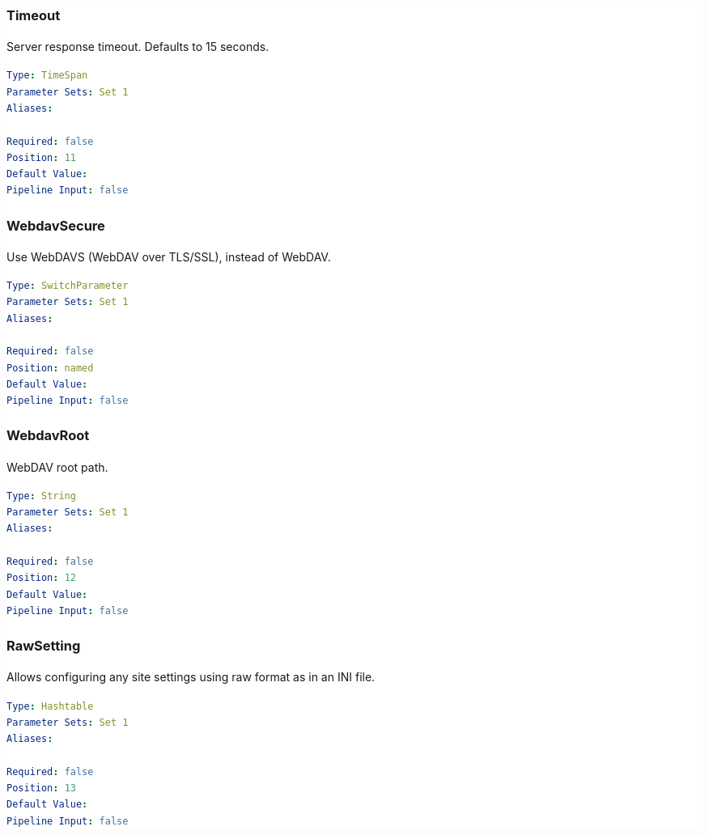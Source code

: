 ### Timeout
Server response timeout. Defaults to 15 seconds.


```yaml
Type: TimeSpan
Parameter Sets: Set 1
Aliases: 

Required: false
Position: 11
Default Value: 
Pipeline Input: false
```

### WebdavSecure
Use WebDAVS (WebDAV over TLS/SSL), instead of WebDAV.


```yaml
Type: SwitchParameter
Parameter Sets: Set 1
Aliases: 

Required: false
Position: named
Default Value: 
Pipeline Input: false
```

### WebdavRoot
WebDAV root path.


```yaml
Type: String
Parameter Sets: Set 1
Aliases: 

Required: false
Position: 12
Default Value: 
Pipeline Input: false
```

### RawSetting
Allows configuring any site settings using raw format as in an INI file.


```yaml
Type: Hashtable
Parameter Sets: Set 1
Aliases: 

Required: false
Position: 13
Default Value: 
Pipeline Input: false
```
